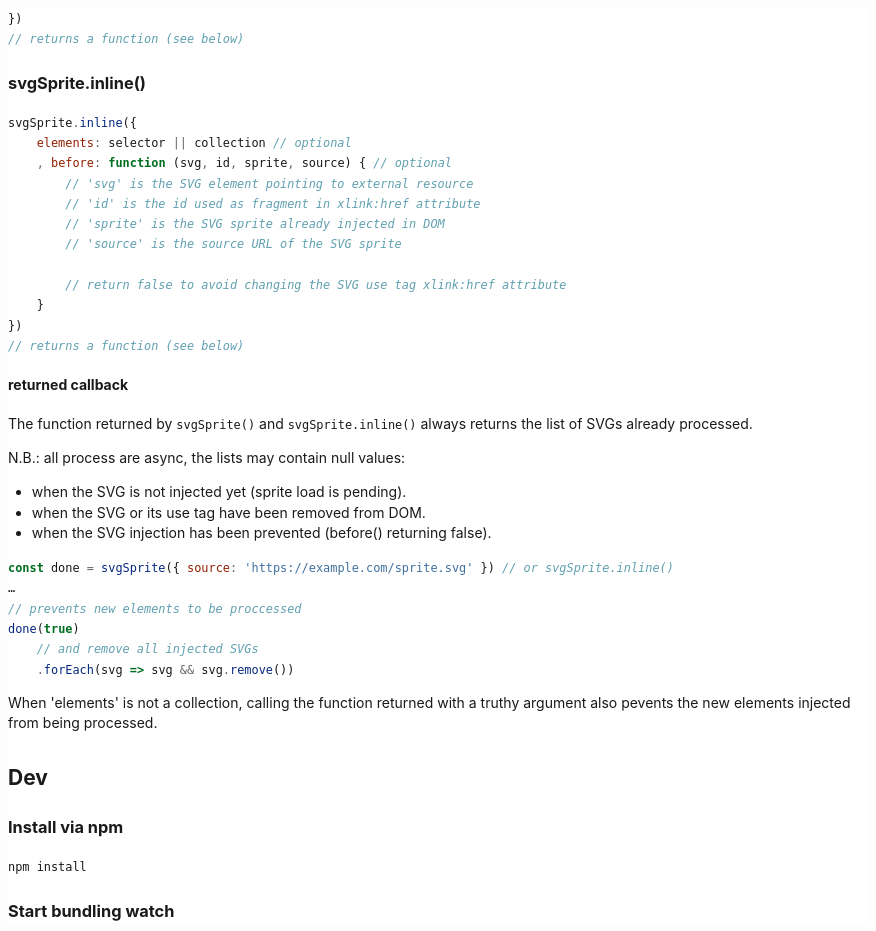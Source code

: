 ```javascript
})
// returns a function (see below)
```

### svgSprite.inline()

```javascript
svgSprite.inline({
	elements: selector || collection // optional
	, before: function (svg, id, sprite, source) { // optional
		// 'svg' is the SVG element pointing to external resource
		// 'id' is the id used as fragment in xlink:href attribute
		// 'sprite' is the SVG sprite already injected in DOM
		// 'source' is the source URL of the SVG sprite

		// return false to avoid changing the SVG use tag xlink:href attribute
	}
})
// returns a function (see below)
```

#### returned callback

The function returned by `svgSprite()` and `svgSprite.inline()`
always returns the list of SVGs already processed.

N.B.: all process are async, the lists may contain null values:
* when the SVG is not injected yet (sprite load is pending).
* when the SVG or its use tag have been removed from DOM.
* when the SVG injection has been prevented (before() returning false).

```javascript
const done = svgSprite({ source: 'https://example.com/sprite.svg' }) // or svgSprite.inline()
…
// prevents new elements to be proccessed
done(true)
	// and remove all injected SVGs
	.forEach(svg => svg && svg.remove())
```

When 'elements' is not a collection, calling the function returned with a truthy argument
also pevents the new elements injected from being processed.

## Dev

### Install via npm

```
npm install
```

### Start bundling watch
